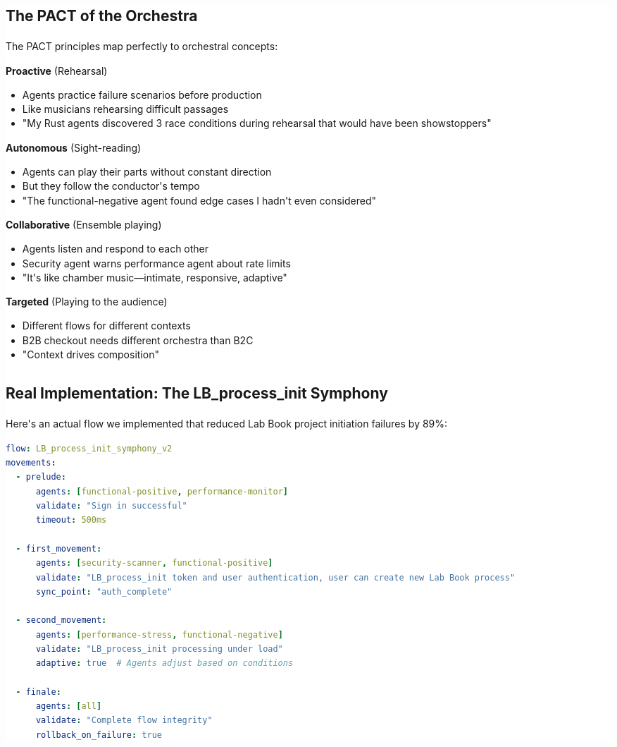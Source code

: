## The PACT of the Orchestra

The PACT principles map perfectly to orchestral concepts:

**Proactive** (Rehearsal)
- Agents practice failure scenarios before production
- Like musicians rehearsing difficult passages
- "My Rust agents discovered 3 race conditions during rehearsal that would have been showstoppers"

**Autonomous** (Sight-reading)
- Agents can play their parts without constant direction
- But they follow the conductor's tempo
- "The functional-negative agent found edge cases I hadn't even considered"

**Collaborative** (Ensemble playing)
- Agents listen and respond to each other
- Security agent warns performance agent about rate limits
- "It's like chamber music—intimate, responsive, adaptive"

**Targeted** (Playing to the audience)
- Different flows for different contexts
- B2B checkout needs different orchestra than B2C
- "Context drives composition"

## Real Implementation: The LB_process_init Symphony

Here's an actual flow we implemented that reduced Lab Book project initiation failures by 89%:

```yaml
flow: LB_process_init_symphony_v2
movements:
  - prelude:
      agents: [functional-positive, performance-monitor]
      validate: "Sign in successful"
      timeout: 500ms
      
  - first_movement:
      agents: [security-scanner, functional-positive]
      validate: "LB_process_init token and user authentication, user can create new Lab Book process"
      sync_point: "auth_complete"
      
  - second_movement:
      agents: [performance-stress, functional-negative]
      validate: "LB_process_init processing under load"
      adaptive: true  # Agents adjust based on conditions
      
  - finale:
      agents: [all]
      validate: "Complete flow integrity"
      rollback_on_failure: true
```
